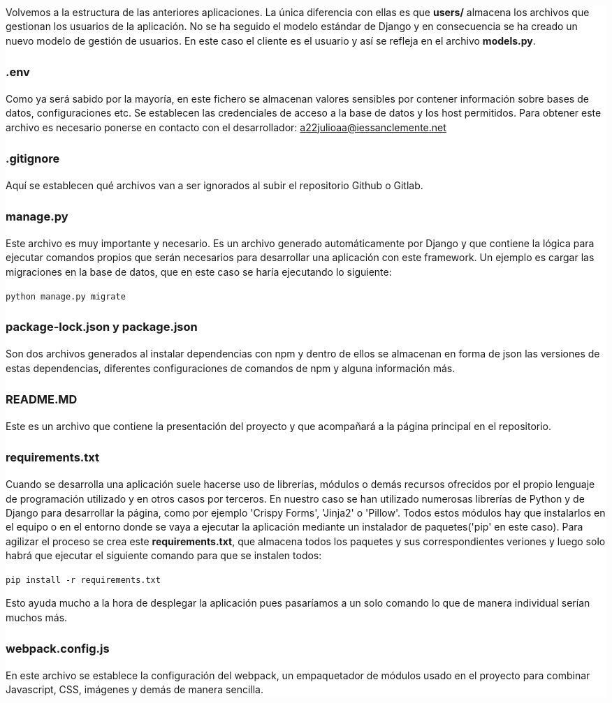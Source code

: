 Volvemos a la estructura de las anteriores aplicaciones. La única diferencia con ellas es que **users/** almacena los archivos que gestionan los usuarios de la aplicación. No se ha seguido el modelo estándar de Django y en consecuencia se ha creado un nuevo modelo de gestión de usuarios. En este caso el cliente es el usuario y así se refleja en el archivo **models.py**.

### .env

Como ya será sabido por la mayoría, en este fichero se almacenan valores sensibles por contener información sobre bases de datos, configuraciones etc. Se establecen las credenciales de acceso a la base de datos y los host permitidos. Para obtener este archivo es necesario ponerse en contacto con el desarrollador: a22julioaa@iessanclemente.net

### .gitignore

Aquí se establecen qué archivos van a ser ignorados al subir el repositorio Github o Gitlab.

### manage.py

Este archivo es muy importante y necesario. Es un archivo generado automáticamente por Django y que contiene la lógica para ejecutar comandos propios que serán necesarios para desarrollar una aplicación con este framework. Un ejemplo es cargar las migraciones en la base de datos, que en este caso se haría ejecutando lo siguiente:

```bash
python manage.py migrate
```

### package-lock.json y package.json

Son dos archivos generados al instalar dependencias con npm y dentro de ellos se almacenan en forma de json las versiones de estas dependencias, diferentes configuraciones de comandos de npm y alguna información más.

### README.MD

Este es un archivo que contiene la presentación del proyecto y que acompañará a la página principal en el repositorio. 

### requirements.txt

Cuando se desarrolla una aplicación suele hacerse uso de librerías, módulos o demás recursos ofrecidos por el propio lenguaje de programación utilizado y en otros casos por terceros. En nuestro caso se han utilizado numerosas librerías de Python y de Django para desarrollar la página, como por ejemplo 'Crispy Forms', 'Jinja2' o 'Pillow'. Todos estos módulos hay que instalarlos en el equipo o en el entorno donde se vaya a ejecutar la aplicación mediante un instalador de paquetes('pip' en este caso). Para agilizar el proceso se crea este **requirements.txt**, que almacena todos los paquetes y sus correspondientes veriones y luego solo habrá que ejecutar el siguiente comando para que se instalen todos: 

```
pip install -r requirements.txt
```

Esto ayuda mucho a la hora de desplegar la aplicación pues pasaríamos a un solo comando lo que de manera individual serían muchos más.

### webpack.config.js

En este archivo se establece la configuración del webpack, un empaquetador de módulos usado en el proyecto para combinar Javascript, CSS, imágenes y demás de manera sencilla.